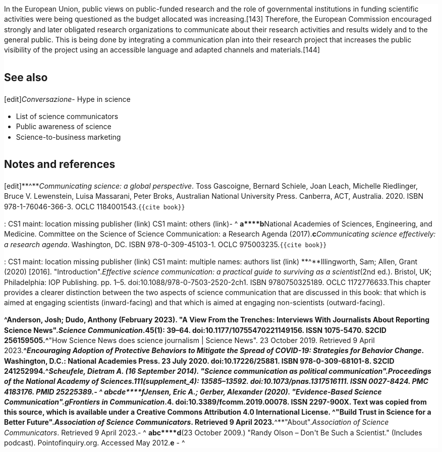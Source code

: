 In the European Union, public views on public-funded research and the role of governmental institutions in funding scientific activities were being questioned as the budget allocated was increasing.[143] Therefore, the European Commission encouraged strongly and later obligated research organizations to communicate about their research activities and results widely and to the general public. This is being done by integrating a communication plan into their research project that increases the public visibility of the project using an accessible language and adapted channels and materials.[144]

## See also

[edit]*Conversazione*- Hype in science
- List of science communicators
- Public awareness of science
- Science-to-business marketing

## Notes and references

[edit]**^***Communicating science: a global perspective*. Toss Gascoigne, Bernard Schiele, Joan Leach, Michelle Riedlinger, Bruce V. Lewenstein, Luisa Massarani, Peter Broks, Australian National University Press. Canberra, ACT, Australia. 2020. ISBN 978-1-76046-366-3. OCLC 1184001543.`{{cite book}}`

: CS1 maint: location missing publisher (link) CS1 maint: others (link)- ^
**a****b**National Academies of Sciences, Engineering, and Medicine. Committee on the Science of Science Communication: a Research Agenda (2017).**c***Communicating science effectively: a research agenda*. Washington, DC. ISBN 978-0-309-45103-1. OCLC 975003235.`{{cite book}}`

: CS1 maint: location missing publisher (link) CS1 maint: multiple names: authors list (link) **^**Illingworth, Sam; Allen, Grant (2020) [2016]. "Introduction".*Effective science communication: a practical guide to surviving as a scientist*(2nd ed.). Bristol, UK; Philadelphia: IOP Publishing. pp. 1–5. doi:10.1088/978-0-7503-2520-2ch1. ISBN 9780750325189. OCLC 1172776633.This chapter provides a clearer distinction between the two aspects of science communication that are discussed in this book: that which is aimed at engaging scientists (inward-facing) and that which is aimed at engaging non-scientists (outward-facing).

**^**Anderson, Josh; Dudo, Anthony (February 2023). "A View From the Trenches: Interviews With Journalists About Reporting Science News".*Science Communication*.**45**(1): 39–64. doi:10.1177/10755470221149156. ISSN 1075-5470. S2CID 256159505.**^**"How Science News does science journalism | Science News". 23 October 2019. Retrieved 9 April 2023.**^***Encouraging Adoption of Protective Behaviors to Mitigate the Spread of COVID-19: Strategies for Behavior Change*. Washington, D.C.: National Academies Press. 23 July 2020. doi:10.17226/25881. ISBN 978-0-309-68101-8. S2CID 241252994.**^**Scheufele, Dietram A. (16 September 2014). "Science communication as political communication".*Proceedings of the National Academy of Sciences*.**111**(supplement_4): 13585–13592. doi:10.1073/pnas.1317516111. ISSN 0027-8424. PMC 4183176. PMID 25225389.- ^
**a****b****c****d****e****f**Jensen, Eric A.; Gerber, Alexander (2020). "Evidence-Based Science Communication".**g***Frontiers in Communication*.**4**. doi:10.3389/fcomm.2019.00078. ISSN 2297-900X. Text was copied from this source, which is available under a Creative Commons Attribution 4.0 International License. **^**"Build Trust in Science for a Better Future".*Association of Science Communicators*. Retrieved 9 April 2023.**^**"About".*Association of Science Communicators*. Retrieved 9 April 2023.- ^
**a****b****c****d**(23 October 2009.) "Randy Olson – Don't Be Such a Scientist." (Includes podcast). Pointofinquiry.org. Accessed May 2012.**e** - ^